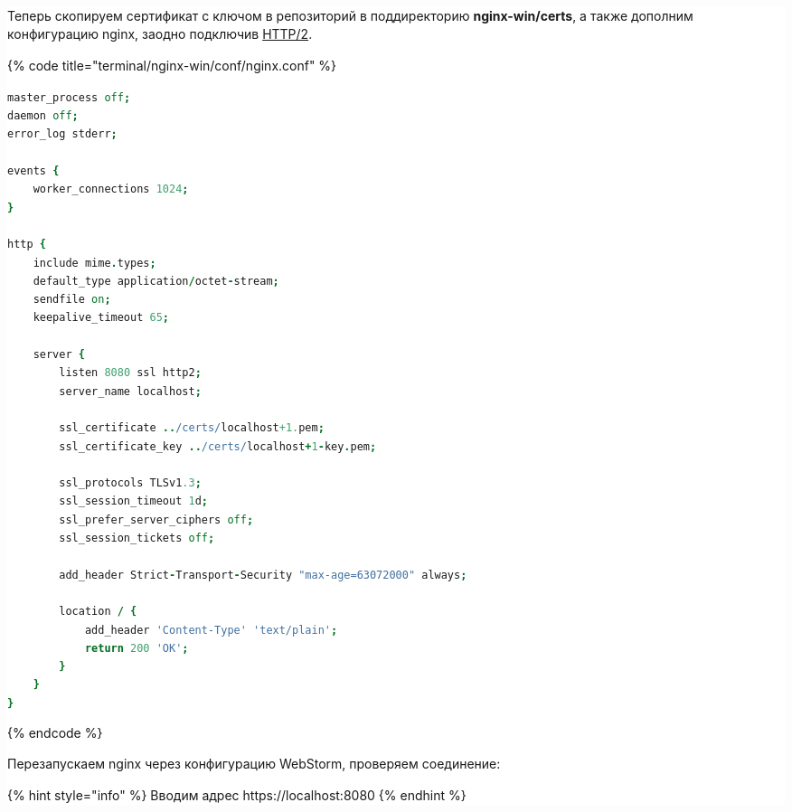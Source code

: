 Теперь скопируем сертификат с ключом в репозиторий в поддиректорию **nginx-win/certs**, а также дополним конфигурацию nginx, заодно подключив [HTTP/2](https://ru.wikipedia.org/wiki/HTTP/2).

{% code title="terminal/nginx-win/conf/nginx.conf" %}
```coffeescript
master_process off;
daemon off;
error_log stderr;

events {
    worker_connections 1024;
}

http {
    include mime.types;
    default_type application/octet-stream;
    sendfile on;
    keepalive_timeout 65;

    server {
        listen 8080 ssl http2;
        server_name localhost;

        ssl_certificate ../certs/localhost+1.pem;
        ssl_certificate_key ../certs/localhost+1-key.pem;

        ssl_protocols TLSv1.3;
        ssl_session_timeout 1d;
        ssl_prefer_server_ciphers off;
        ssl_session_tickets off;

        add_header Strict-Transport-Security "max-age=63072000" always;

        location / {
            add_header 'Content-Type' 'text/plain';
            return 200 'OK';
        }
    }
}

```
{% endcode %}

Перезапускаем nginx через конфигурацию WebStorm, проверяем соединение:

{% hint style="info" %}
Вводим адрес https://localhost:8080
{% endhint %}
